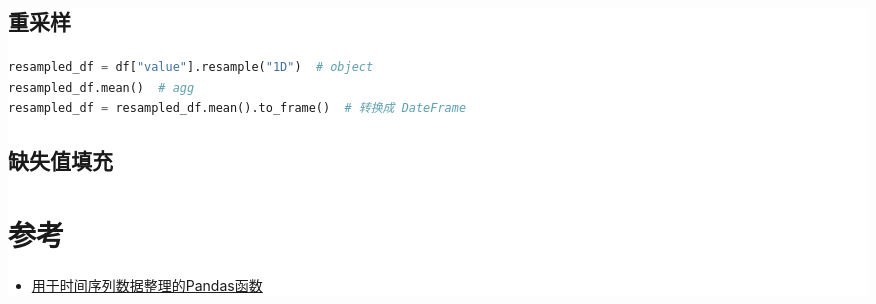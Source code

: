 ## 重采样

```python
resampled_df = df["value"].resample("1D")  # object
resampled_df.mean()  # agg
resampled_df = resampled_df.mean().to_frame()  # 转换成 DateFrame
```

## 缺失值填充


# 参考

* [用于时间序列数据整理的Pandas函数](https://mp.weixin.qq.com/s/uy8jduqnA0tQM7qC476XSQ)

